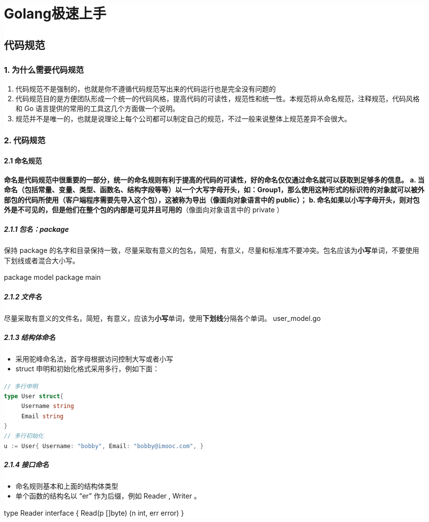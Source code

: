 # Golang极速上手




## 代码规范

### 1. 为什么需要代码规范

1. 代码规范不是强制的，也就是你不遵循代码规范写出来的代码运行也是完全没有问题的
2. 代码规范目的是方便团队形成一个统一的代码风格，提高代码的可读性，规范性和统一性。本规范将从命名规范，注释规范，代码风格和 Go 语言提供的常用的工具这几个方面做一个说明。
3. 规范并不是唯一的，也就是说理论上每个公司都可以制定自己的规范，不过一般来说整体上规范差异不会很大。

### 2. 代码规范

#### 2.1 命名规范

**命名是代码规范中很重要的一部分，统一的命名规则有利于提高的代码的可读性，好的命名仅仅通过命名就可以获取到足够多的信息。**
**a. 当命名（包括常量、变量、类型、函数名、结构字段等等）以一个大写字母开头，如：Group1，那么使用这种形式的标识符的对象就可以被外部包的代码所使用（客户端程序需要先导入这个包），这被称为导出（像面向对象语言中的 public）；**
**b. 命名如果以小写字母开头，则对包外是不可见的，但是他们在整个包的内部是可见并且可用的**（像面向对象语言中的 private ）

##### 2.1.1 包名：package

保持 package 的名字和目录保持一致，尽量采取有意义的包名，简短，有意义，尽量和标准库不要冲突。包名应该为**小写**单词，不要使用下划线或者混合大小写。

package model package main

##### 2.1.2 文件名

尽量采取有意义的文件名，简短，有意义，应该为**小写**单词，使用**下划线**分隔各个单词。
user_model.go

##### 2.1.3 结构体命名

- 采用驼峰命名法，首字母根据访问控制大写或者小写
- struct 申明和初始化格式采用多行，例如下面：

```go
// 多行申明
type User struct{
	 Username string
	 Email string
}
// 多行初始化
u := User{ Username: "bobby", Email: "bobby@imooc.com", }
```

##### 2.1.4 接口命名

- 命名规则基本和上面的结构体类型
- 单个函数的结构名以 “er” 作为后缀，例如 Reader , Writer 。

type Reader interface { Read(p []byte) (n int, err error) }
